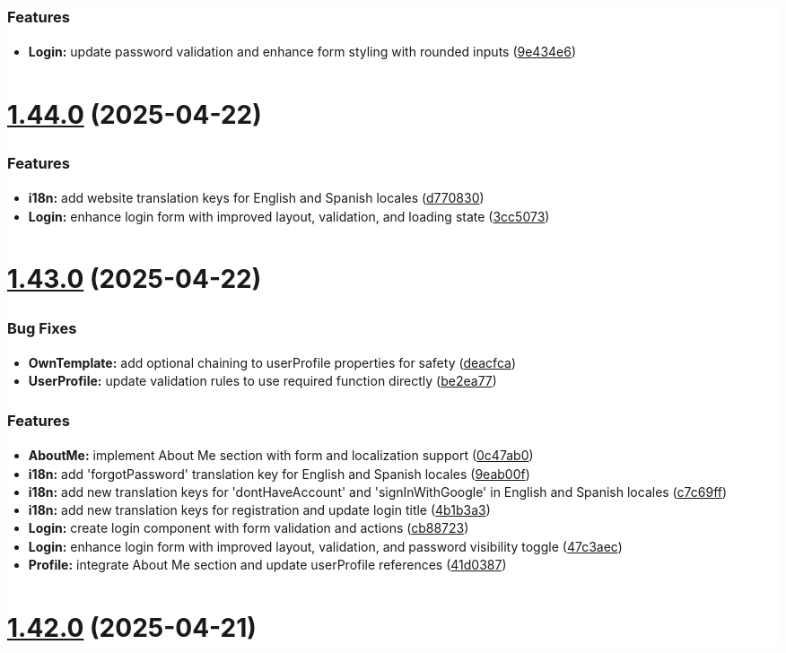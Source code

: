 
### Features

* **Login:** update password validation and enhance form styling with rounded inputs ([9e434e6](https://github.com/LordCrainer/adaptcv-frontend/commit/9e434e6b367ce9482bb3f0666b3cbf237bb2b1c6))

# [1.44.0](https://github.com/LordCrainer/adaptcv-frontend/compare/v1.43.0...v1.44.0) (2025-04-22)


### Features

* **i18n:** add website translation keys for English and Spanish locales ([d770830](https://github.com/LordCrainer/adaptcv-frontend/commit/d770830b5bfb6a1b1004570bf4ae7591d0f2cb13))
* **Login:** enhance login form with improved layout, validation, and loading state ([3cc5073](https://github.com/LordCrainer/adaptcv-frontend/commit/3cc50731ddfb8e93b1aada920200944ca6ec9936))

# [1.43.0](https://github.com/LordCrainer/adaptcv-frontend/compare/v1.42.0...v1.43.0) (2025-04-22)


### Bug Fixes

* **OwnTemplate:** add optional chaining to userProfile properties for safety ([deacfca](https://github.com/LordCrainer/adaptcv-frontend/commit/deacfca005322fabc29e537891c1bd9c703ac8a1))
* **UserProfile:** update validation rules to use required function directly ([be2ea77](https://github.com/LordCrainer/adaptcv-frontend/commit/be2ea7733447b90dc5c3d4c1c6d46457fbc1aac9))


### Features

* **AboutMe:** implement About Me section with form and localization support ([0c47ab0](https://github.com/LordCrainer/adaptcv-frontend/commit/0c47ab0176fc08692eff87d9e48a674ca93effec))
* **i18n:** add 'forgotPassword' translation key for English and Spanish locales ([9eab00f](https://github.com/LordCrainer/adaptcv-frontend/commit/9eab00fb7d62dd50cb7657318f84c14c12a1c44c))
* **i18n:** add new translation keys for 'dontHaveAccount' and 'signInWithGoogle' in English and Spanish locales ([c7c69ff](https://github.com/LordCrainer/adaptcv-frontend/commit/c7c69ff0209291319af7a5b212411935174eca22))
* **i18n:** add new translation keys for registration and update login title ([4b1b3a3](https://github.com/LordCrainer/adaptcv-frontend/commit/4b1b3a3b419c3361cc07e8f5d64a105b0aa4e100))
* **Login:** create login component with form validation and actions ([cb88723](https://github.com/LordCrainer/adaptcv-frontend/commit/cb88723b828c1e43102462882694455a76ecbfc5))
* **Login:** enhance login form with improved layout, validation, and password visibility toggle ([47c3aec](https://github.com/LordCrainer/adaptcv-frontend/commit/47c3aec83af464402cad97abc2ca33e36096bdce))
* **Profile:** integrate About Me section and update userProfile references ([41d0387](https://github.com/LordCrainer/adaptcv-frontend/commit/41d0387aaa024ab7699944029be9e0fe556c76b0))

# [1.42.0](https://github.com/LordCrainer/adaptcv-frontend/compare/v1.41.0...v1.42.0) (2025-04-21)

